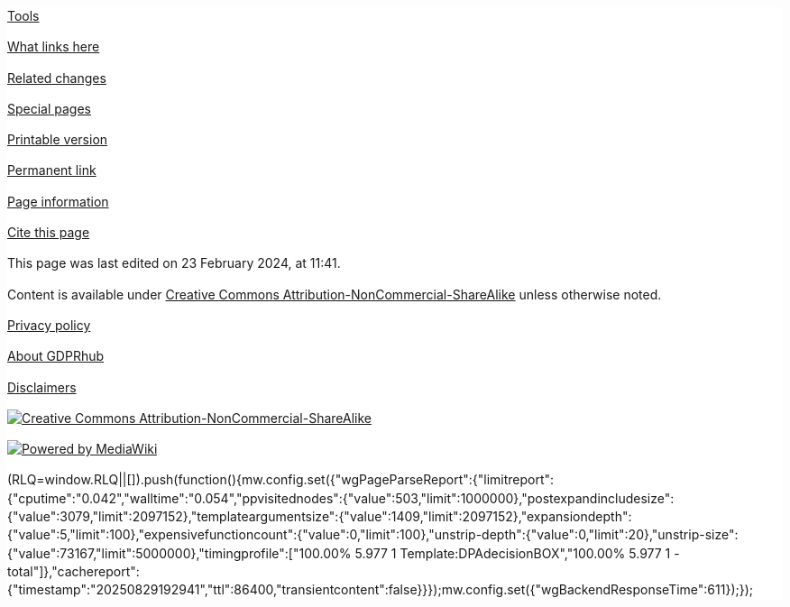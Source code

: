 [Tools](#)

[What links here](/index.php?title=Special:WhatLinksHere/AP_\(The_Netherlands\)_-_Decision_of_11_December_2023_imposing_administrative_fine_on_Uber "A list of all wiki pages that link here [j]")

[Related changes](/index.php?title=Special:RecentChangesLinked/AP_\(The_Netherlands\)_-_Decision_of_11_December_2023_imposing_administrative_fine_on_Uber "Recent changes in pages linked from this page [k]")

[Special pages](/index.php?title=Special:SpecialPages "A list of all special pages [q]")

[Printable version](javascript:print\(\); "Printable version of this page [p]")

[Permanent link](/index.php?title=AP_\(The_Netherlands\)_-_Decision_of_11_December_2023_imposing_administrative_fine_on_Uber&oldid=39950 "Permanent link to this revision of this page")

[Page information](/index.php?title=AP_\(The_Netherlands\)_-_Decision_of_11_December_2023_imposing_administrative_fine_on_Uber&action=info "More information about this page")

[Cite this page](/index.php?title=Special:CiteThisPage&page=AP_%28The_Netherlands%29_-_Decision_of_11_December_2023_imposing_administrative_fine_on_Uber&id=39950&wpFormIdentifier=titleform "Information on how to cite this page")

This page was last edited on 23 February 2024, at 11:41.

Content is available under [Creative Commons Attribution-NonCommercial-ShareAlike](https://creativecommons.org/licenses/by-nc-sa/4.0/) unless otherwise noted.

[Privacy policy](/index.php?title=GDPRhub:Privacy_policy)

[About GDPRhub](/index.php?title=GDPRhub:About)

[Disclaimers](/index.php?title=GDPRhub:General_disclaimer)

[![Creative Commons Attribution-NonCommercial-ShareAlike](/resources/assets/licenses/cc-by-nc-sa.png)](https://creativecommons.org/licenses/by-nc-sa/4.0/)

[![Powered by MediaWiki](/resources/assets/poweredby_mediawiki_88x31.png)](https://www.mediawiki.org/)

(RLQ=window.RLQ||\[\]).push(function(){mw.config.set({"wgPageParseReport":{"limitreport":{"cputime":"0.042","walltime":"0.054","ppvisitednodes":{"value":503,"limit":1000000},"postexpandincludesize":{"value":3079,"limit":2097152},"templateargumentsize":{"value":1409,"limit":2097152},"expansiondepth":{"value":5,"limit":100},"expensivefunctioncount":{"value":0,"limit":100},"unstrip-depth":{"value":0,"limit":20},"unstrip-size":{"value":73167,"limit":5000000},"timingprofile":\["100.00% 5.977 1 Template:DPAdecisionBOX","100.00% 5.977 1 -total"\]},"cachereport":{"timestamp":"20250829192941","ttl":86400,"transientcontent":false}}});mw.config.set({"wgBackendResponseTime":611});});